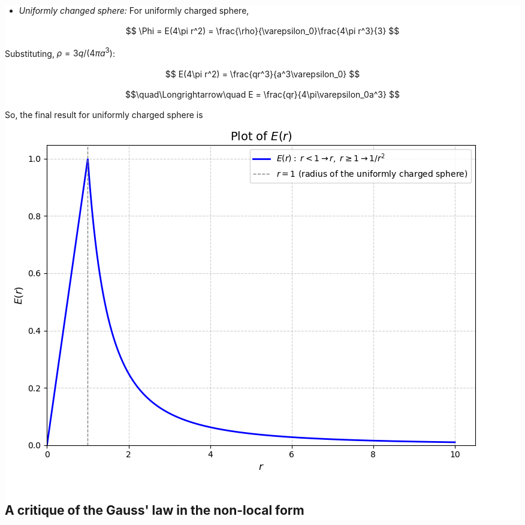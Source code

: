 * *Uniformly changed sphere:*
For uniformly charged sphere, 

$$
\Phi = E(4\pi r^2) = \frac{\rho}{\varepsilon_0}\frac{4\pi r^3}{3}
$$

Substituting, $\rho = 3q/(4\pi a^3)$:

$$
E(4\pi r^2) = \frac{qr^3}{a^3\varepsilon_0}
$$

$$\quad\Longrightarrow\quad 
E = \frac{qr}{4\pi\varepsilon_0a^3}
$$

So, the final result for uniformly charged sphere is
![|750](_Media/uniformly-charged-sphere.png)


## A critique of the Gauss' law in the non-local form
